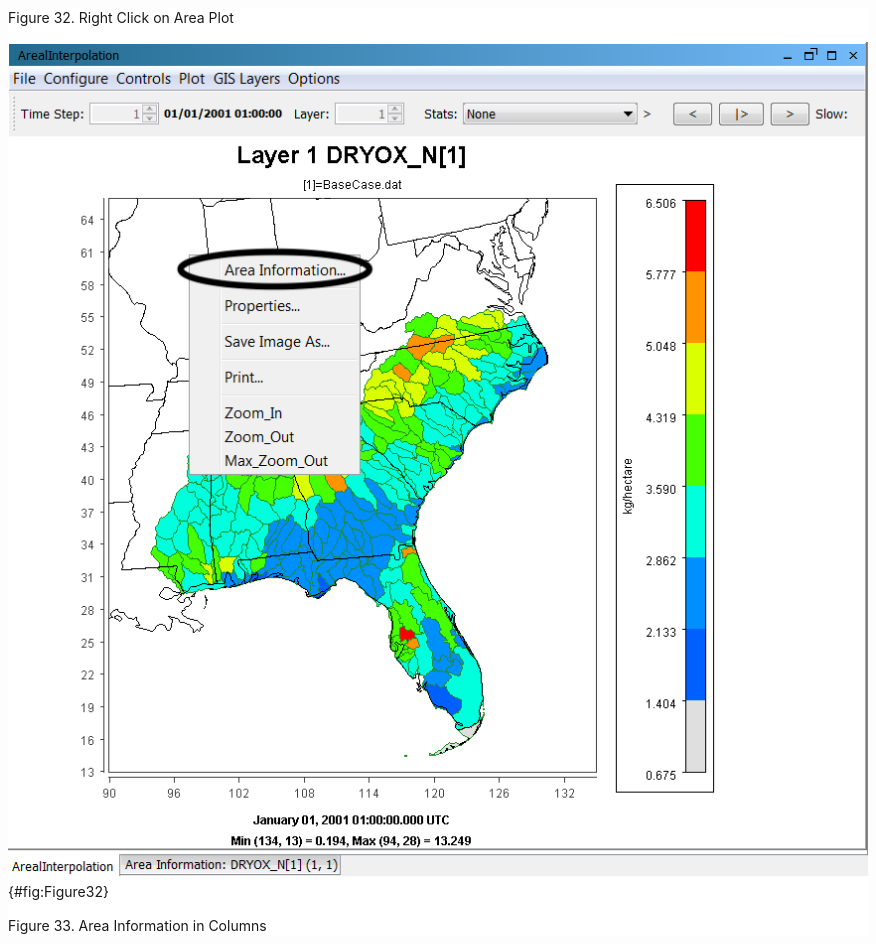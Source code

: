 

<a id=Figure32></a>
Figure 32. Right Click on Area Plot<br>



![Right Click on Area Plot](./media/image032.png){#fig:Figure32}



<a id=Figure33></a>
Figure 33. Area Information in Columns<br>
